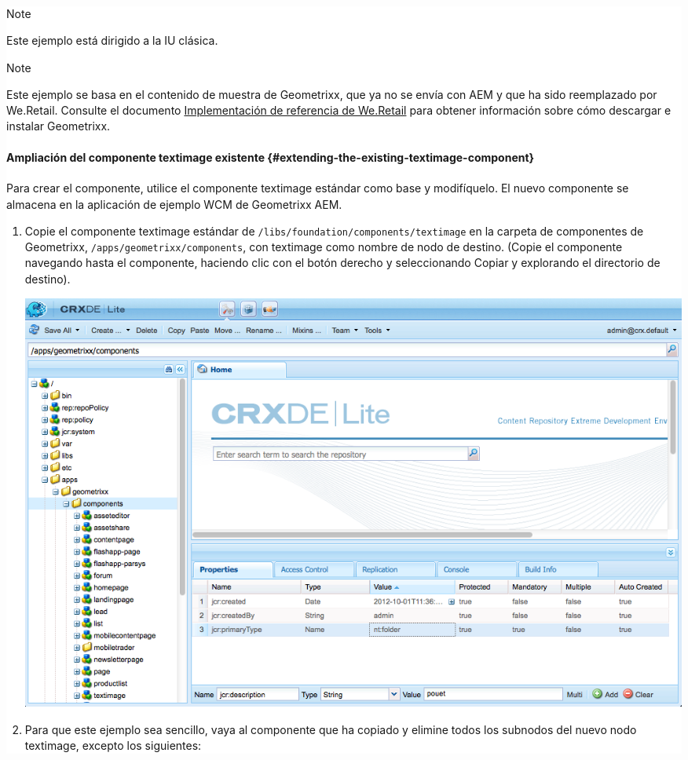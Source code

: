 >[!NOTE]
>
>Este ejemplo está dirigido a la IU clásica.

>[!NOTE]
>
>Este ejemplo se basa en el contenido de muestra de Geometrixx, que ya no se envía con AEM y que ha sido reemplazado por We.Retail. Consulte el documento [Implementación de referencia de We.Retail](/help/sites-developing/we-retail.md#we-retail-geometrixx) para obtener información sobre cómo descargar e instalar Geometrixx.

#### Ampliación del componente textimage existente {#extending-the-existing-textimage-component}

Para crear el componente, utilice el componente textimage estándar como base y modifíquelo. El nuevo componente se almacena en la aplicación de ejemplo WCM de Geometrixx AEM.

1. Copie el componente textimage estándar de `/libs/foundation/components/textimage` en la carpeta de componentes de Geometrixx, `/apps/geometrixx/components`, con textimage como nombre de nodo de destino. (Copie el componente navegando hasta el componente, haciendo clic con el botón derecho y seleccionando Copiar y explorando el directorio de destino).

   ![chlimage_1-59](assets/chlimage_1-59a.png)

1. Para que este ejemplo sea sencillo, vaya al componente que ha copiado y elimine todos los subnodos del nuevo nodo textimage, excepto los siguientes:
